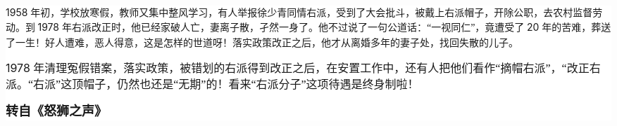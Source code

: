    </span>
   1958
   <span lang="ZH-CN" style="font-family:宋体;mso-ascii-font-family:
Calibri;mso-ascii-theme-font:minor-latin;mso-fareast-font-family:宋体;mso-fareast-theme-font:
minor-fareast">
    年初，学校放寒假，教师又集中整风学习，有人举报徐少青同情右派，受到了大会批斗，被戴上右派帽子，开除公职，去农村监督劳动。到
   </span>
   1978
   <span lang="ZH-CN" style="font-family:宋体;mso-ascii-font-family:Calibri;mso-ascii-theme-font:
minor-latin;mso-fareast-font-family:宋体;mso-fareast-theme-font:minor-fareast">
    年右派改正时，他已经家破人亡，妻离子散，孑然一身了。他不过说了一句公道话：“一视同仁”，竟遭受了
   </span>
   20
   <span lang="ZH-CN" style="font-family:宋体;mso-ascii-font-family:Calibri;mso-ascii-theme-font:
minor-latin;mso-fareast-font-family:宋体;mso-fareast-theme-font:minor-fareast">
    年的苦难，葬送了一生！好人遭难，恶人得意，这是怎样的世道呀！落实政策改正之后，他才从离婚多年的妻子处，找回失散的儿子。
   </span>
   <o:p>
   </o:p>
  </font>
 </p>
 <p class="MsoNormal">
  <o:p>
   <font size="3">
   </font>
  </o:p>
 </p>
 <p class="MsoNormal">
  <font size="3">
   1978
   <span lang="ZH-CN" style="font-family:宋体;mso-ascii-font-family:
Calibri;mso-ascii-theme-font:minor-latin;mso-fareast-font-family:宋体;mso-fareast-theme-font:
minor-fareast">
    年清理冤假错案，落实政策，被错划的右派得到改正之后，在安置工作中，还有人把他们看作“摘帽右派”，“改正右派。“右派”这顶帽子，仍然也还是“无期”的！看来“右派分子”这项待遇是终身制啦！
   </span>
  </font>
  <o:p>
  </o:p>
 </p>
 <p class="MsoNormal">
  <o:p>
  </o:p>
 </p>
 <p class="MsoNormal">
  <o:p>
  </o:p>
 </p>
 <p class="MsoNormal">
  <span lang="ZH-CN" style="font-family:宋体;mso-ascii-font-family:
Calibri;mso-ascii-theme-font:minor-latin;mso-fareast-font-family:宋体;mso-fareast-theme-font:
minor-fareast">
   <b>
    <font size="4">
     转自《怒狮之声》
    </font>
   </b>
  </span>
  <o:p>
  </o:p>
 </p>
 
</div>

